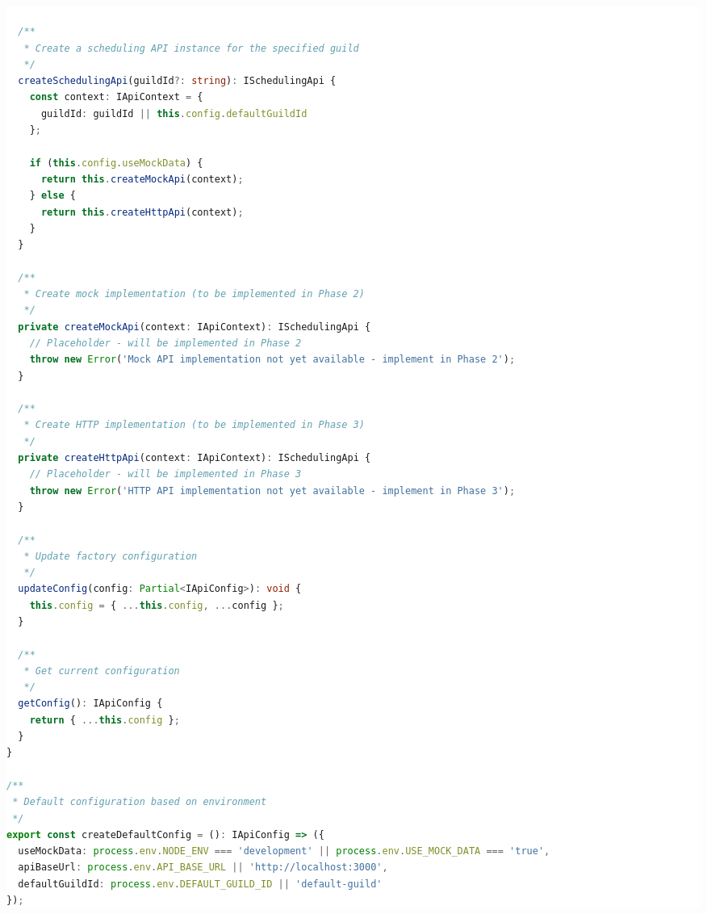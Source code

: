 ```typescript

  /**
   * Create a scheduling API instance for the specified guild
   */
  createSchedulingApi(guildId?: string): ISchedulingApi {
    const context: IApiContext = {
      guildId: guildId || this.config.defaultGuildId
    };

    if (this.config.useMockData) {
      return this.createMockApi(context);
    } else {
      return this.createHttpApi(context);
    }
  }

  /**
   * Create mock implementation (to be implemented in Phase 2)
   */
  private createMockApi(context: IApiContext): ISchedulingApi {
    // Placeholder - will be implemented in Phase 2
    throw new Error('Mock API implementation not yet available - implement in Phase 2');
  }

  /**
   * Create HTTP implementation (to be implemented in Phase 3)
   */
  private createHttpApi(context: IApiContext): ISchedulingApi {
    // Placeholder - will be implemented in Phase 3
    throw new Error('HTTP API implementation not yet available - implement in Phase 3');
  }

  /**
   * Update factory configuration
   */
  updateConfig(config: Partial<IApiConfig>): void {
    this.config = { ...this.config, ...config };
  }

  /**
   * Get current configuration
   */
  getConfig(): IApiConfig {
    return { ...this.config };
  }
}

/**
 * Default configuration based on environment
 */
export const createDefaultConfig = (): IApiConfig => ({
  useMockData: process.env.NODE_ENV === 'development' || process.env.USE_MOCK_DATA === 'true',
  apiBaseUrl: process.env.API_BASE_URL || 'http://localhost:3000',
  defaultGuildId: process.env.DEFAULT_GUILD_ID || 'default-guild'
});
```
